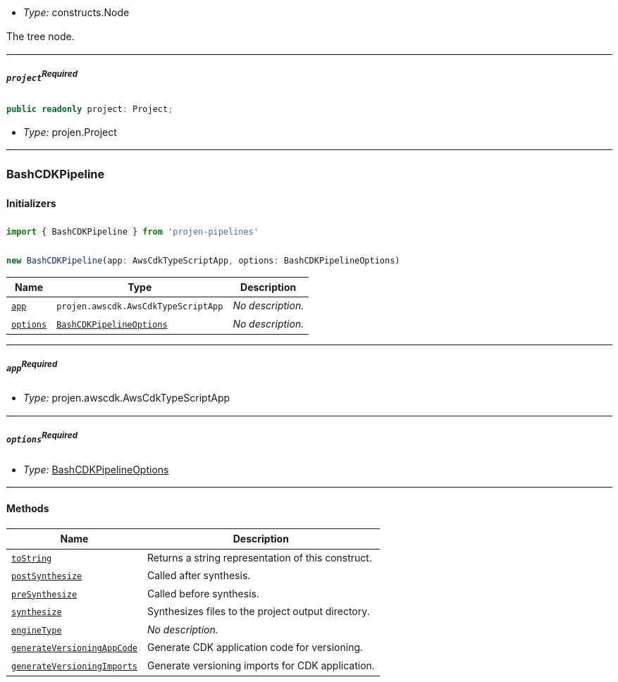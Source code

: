 - *Type:* constructs.Node

The tree node.

---

##### `project`<sup>Required</sup> <a name="project" id="projen-pipelines.AssignApprover.property.project"></a>

```typescript
public readonly project: Project;
```

- *Type:* projen.Project

---


### BashCDKPipeline <a name="BashCDKPipeline" id="projen-pipelines.BashCDKPipeline"></a>

#### Initializers <a name="Initializers" id="projen-pipelines.BashCDKPipeline.Initializer"></a>

```typescript
import { BashCDKPipeline } from 'projen-pipelines'

new BashCDKPipeline(app: AwsCdkTypeScriptApp, options: BashCDKPipelineOptions)
```

| **Name** | **Type** | **Description** |
| --- | --- | --- |
| <code><a href="#projen-pipelines.BashCDKPipeline.Initializer.parameter.app">app</a></code> | <code>projen.awscdk.AwsCdkTypeScriptApp</code> | *No description.* |
| <code><a href="#projen-pipelines.BashCDKPipeline.Initializer.parameter.options">options</a></code> | <code><a href="#projen-pipelines.BashCDKPipelineOptions">BashCDKPipelineOptions</a></code> | *No description.* |

---

##### `app`<sup>Required</sup> <a name="app" id="projen-pipelines.BashCDKPipeline.Initializer.parameter.app"></a>

- *Type:* projen.awscdk.AwsCdkTypeScriptApp

---

##### `options`<sup>Required</sup> <a name="options" id="projen-pipelines.BashCDKPipeline.Initializer.parameter.options"></a>

- *Type:* <a href="#projen-pipelines.BashCDKPipelineOptions">BashCDKPipelineOptions</a>

---

#### Methods <a name="Methods" id="Methods"></a>

| **Name** | **Description** |
| --- | --- |
| <code><a href="#projen-pipelines.BashCDKPipeline.toString">toString</a></code> | Returns a string representation of this construct. |
| <code><a href="#projen-pipelines.BashCDKPipeline.postSynthesize">postSynthesize</a></code> | Called after synthesis. |
| <code><a href="#projen-pipelines.BashCDKPipeline.preSynthesize">preSynthesize</a></code> | Called before synthesis. |
| <code><a href="#projen-pipelines.BashCDKPipeline.synthesize">synthesize</a></code> | Synthesizes files to the project output directory. |
| <code><a href="#projen-pipelines.BashCDKPipeline.engineType">engineType</a></code> | *No description.* |
| <code><a href="#projen-pipelines.BashCDKPipeline.generateVersioningAppCode">generateVersioningAppCode</a></code> | Generate CDK application code for versioning. |
| <code><a href="#projen-pipelines.BashCDKPipeline.generateVersioningImports">generateVersioningImports</a></code> | Generate versioning imports for CDK application. |